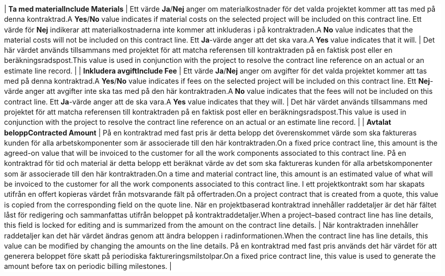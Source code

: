| <span data-ttu-id="a5c9f-152">**Ta med material**</span><span class="sxs-lookup"><span data-stu-id="a5c9f-152">**Include Materials**</span></span> | <span data-ttu-id="a5c9f-153">Ett värde **Ja**/**Nej** anger om materialkostnader för det valda projektet kommer att tas med på denna kontraktrad.</span><span class="sxs-lookup"><span data-stu-id="a5c9f-153">A **Yes**/**No** value indicates if material costs on the selected project will be included on this contract line.</span></span> <span data-ttu-id="a5c9f-154">Ett värde för **Nej** indikerar att materialkostnaderna inte kommer att inkluderas i på kontraktraden.</span><span class="sxs-lookup"><span data-stu-id="a5c9f-154">A **No** value indicates that the material costs will not be included on this contract line.</span></span> <span data-ttu-id="a5c9f-155">Ett **Ja**-värde anger att det ska vara.</span><span class="sxs-lookup"><span data-stu-id="a5c9f-155">A **Yes** value indicates that it will.</span></span> | <span data-ttu-id="a5c9f-156">Det här värdet används tillsammans med projektet för att matcha referensen till kontraktraden på en faktisk post eller en beräkningsradspost.</span><span class="sxs-lookup"><span data-stu-id="a5c9f-156">This value is used in conjunction with the project to resolve the contract line reference on an actual or an estimate line record.</span></span> |
| <span data-ttu-id="a5c9f-157">**Inkludera avgift**</span><span class="sxs-lookup"><span data-stu-id="a5c9f-157">**Include Fee**</span></span> | <span data-ttu-id="a5c9f-158">Ett värde **Ja**/**Nej** anger om avgifter för det valda projektet kommer att tas med på denna kontraktrad.</span><span class="sxs-lookup"><span data-stu-id="a5c9f-158">A **Yes**/**No** value indicates if fees on the selected project will be included on this contract line.</span></span> <span data-ttu-id="a5c9f-159">Ett **Nej**-värde anger att avgifter inte ska tas med på den här kontraktraden.</span><span class="sxs-lookup"><span data-stu-id="a5c9f-159">A **No** value indicates that the fees will not be included on this contract line.</span></span> <span data-ttu-id="a5c9f-160">Ett **Ja**-värde anger att de ska vara.</span><span class="sxs-lookup"><span data-stu-id="a5c9f-160">A **Yes** value indicates that they will.</span></span> | <span data-ttu-id="a5c9f-161">Det här värdet används tillsammans med projektet för att matcha referensen till kontraktraden på en faktisk post eller en beräkningsradspost.</span><span class="sxs-lookup"><span data-stu-id="a5c9f-161">This value is used in conjunction with the project to resolve the contract line reference on an actual or an estimate line record.</span></span> |
| <span data-ttu-id="a5c9f-162">**Avtalat belopp**</span><span class="sxs-lookup"><span data-stu-id="a5c9f-162">**Contracted Amount**</span></span> | <span data-ttu-id="a5c9f-163">På en kontraktrad med fast pris är detta belopp det överenskommet värde som ska faktureras kunden för alla arbetskomponenter som är associerade till den här kontraktraden.</span><span class="sxs-lookup"><span data-stu-id="a5c9f-163">On a fixed price contract line, this amount is the agreed-on value that will be invoiced to the customer for all the work components associated to this contract line.</span></span> <span data-ttu-id="a5c9f-164">På en kontraktrad för tid och material är detta belopp ett beräknat värde av det som ska faktureras kunden för alla arbetskomponenter som är associerade till den här kontraktraden.</span><span class="sxs-lookup"><span data-stu-id="a5c9f-164">On a time and material contract line, this amount is an estimated value of what will be invoiced to the customer for all the work components associated to this contract line.</span></span> <span data-ttu-id="a5c9f-165">I ett projektkontrakt som har skapats utifrån en offert kopieras värdet från motsvarande fält på offertraden.</span><span class="sxs-lookup"><span data-stu-id="a5c9f-165">On a project contract that is created from a quote, this value is copied from the corresponding field on the quote line.</span></span> <span data-ttu-id="a5c9f-166">När en projektbaserad kontraktrad innehåller raddetaljer är det här fältet låst för redigering och sammanfattas utifrån beloppet på kontraktraddetaljer.</span><span class="sxs-lookup"><span data-stu-id="a5c9f-166">When a project–based contract line has line details, this field is locked for editing and is summarized from the amount on the contract line details.</span></span> | <span data-ttu-id="a5c9f-167">När kontraktraden innehåller raddetaljer kan det här värdet ändras genom att ändra beloppen i radinformationen.</span><span class="sxs-lookup"><span data-stu-id="a5c9f-167">When the contract line has line details, this value can be modified by changing the amounts on the line details.</span></span> <span data-ttu-id="a5c9f-168">På en kontraktrad med fast pris används det här värdet för att generera beloppet före skatt på periodiska faktureringsmilstolpar.</span><span class="sxs-lookup"><span data-stu-id="a5c9f-168">On a fixed price contract line, this value is used to generate the amount before tax on periodic billing milestones.</span></span> |